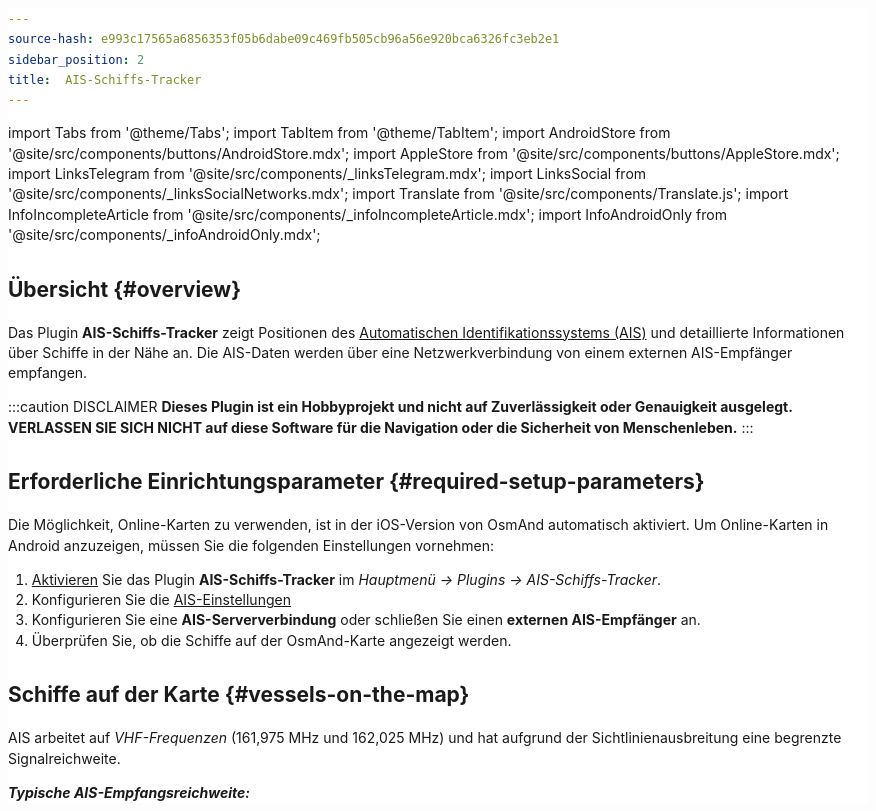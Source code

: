 ```yaml
---
source-hash: e993c17565a6856353f05b6dabe09c469fb505cb96a56e920bca6326fc3eb2e1
sidebar_position: 2
title:  AIS-Schiffs-Tracker
---
```

import Tabs from '@theme/Tabs';
import TabItem from '@theme/TabItem';
import AndroidStore from '@site/src/components/buttons/AndroidStore.mdx';
import AppleStore from '@site/src/components/buttons/AppleStore.mdx';
import LinksTelegram from '@site/src/components/_linksTelegram.mdx';
import LinksSocial from '@site/src/components/_linksSocialNetworks.mdx';
import Translate from '@site/src/components/Translate.js';
import InfoIncompleteArticle from '@site/src/components/_infoIncompleteArticle.mdx';
import InfoAndroidOnly from '@site/src/components/_infoAndroidOnly.mdx';



<InfoAndroidOnly />

## Übersicht {#overview}

Das Plugin **AIS-Schiffs-Tracker** zeigt Positionen des [Automatischen Identifikationssystems (AIS)](https://de.wikipedia.org/wiki/Automatic_Identification_System) und detaillierte Informationen über Schiffe in der Nähe an. Die AIS-Daten werden über eine Netzwerkverbindung von einem externen AIS-Empfänger empfangen.

:::caution DISCLAIMER
**Dieses Plugin ist ein Hobbyprojekt und nicht auf Zuverlässigkeit oder Genauigkeit ausgelegt. VERLASSEN SIE SICH NICHT auf diese Software für die Navigation oder die Sicherheit von Menschenleben.**
:::


## Erforderliche Einrichtungsparameter {#required-setup-parameters}

Die Möglichkeit, Online-Karten zu verwenden, ist in der iOS-Version von OsmAnd automatisch aktiviert. Um Online-Karten in Android anzuzeigen, müssen Sie die folgenden Einstellungen vornehmen:

1. [Aktivieren](../plugins/index.md#enable--disable) Sie das Plugin **AIS-Schiffs-Tracker** im *Hauptmenü → Plugins → AIS-Schiffs-Tracker*.
2. Konfigurieren Sie die [AIS-Einstellungen](../map/raster-maps.md#select-raster-maps)
3. Konfigurieren Sie eine **AIS-Serververbindung** oder schließen Sie einen **externen AIS-Empfänger** an.
4. Überprüfen Sie, ob die Schiffe auf der OsmAnd-Karte angezeigt werden.

## Schiffe auf der Karte {#vessels-on-the-map}

AIS arbeitet auf *VHF-Frequenzen* (161,975 MHz und 162,025 MHz) und hat aufgrund der Sichtlinienausbreitung eine begrenzte Signalreichweite.

***Typische AIS-Empfangsreichweite:***
